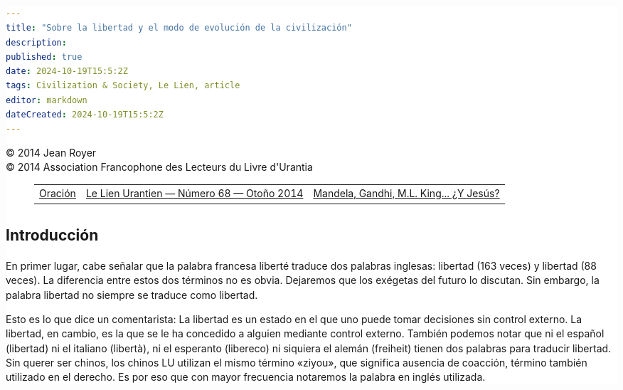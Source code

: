 ```yaml
---
title: "Sobre la libertad y el modo de evolución de la civilización"
description: 
published: true
date: 2024-10-19T15:5:2Z
tags: Civilization & Society, Le Lien, article
editor: markdown
dateCreated: 2024-10-19T15:5:2Z
---
```


<p class="v-card tema v-sheet--gris claro aclarar-3 px-2">© 2014 Jean Royer<br>© 2014 Association Francophone des Lecteurs du Livre d'Urantia</p>
<figure class="table chapter-navigator">
  <table>
    <tbody>
      <tr>
        <td>
        <a href="/es/article/Le_Lien/Priere">
          <span class="mdi mdi-arrow-left-drop-circle"></span><span class="pl-2">Oración</span>
        </a>
        </td>
        <td>
        <a href="/es/index/articles_le_lien#le-lien-urantien-número-68-otoño-2014">
          <span class="mdi mdi-book-open-variant"></span><span class="pl-2">Le Lien Urantien — Número 68 — Otoño 2014</span>
        </a>
        </td>
        <td>
        <a href="/es/article/Michel_Benoit/Mandela_Gandhi_King_Et_Jesus">
          <span class="pr-2">Mandela, Gandhi, M.L. King... ¿Y Jesús?</span><span class="mdi mdi-arrow-right-drop-circle"></span>
        </a>
        </td>
      </tr>
    </tbody>
  </table>
</figure>



## Introducción

En primer lugar, cabe señalar que la palabra francesa liberté traduce dos palabras inglesas: libertad (163 veces) y libertad (88 veces). La diferencia entre estos dos términos no es obvia. Dejaremos que los exégetas del futuro lo discutan. Sin embargo, la palabra libertad no siempre se traduce como libertad.

Esto es lo que dice un comentarista: La libertad es un estado en el que uno puede tomar decisiones sin control externo. La libertad, en cambio, es la que se le ha concedido a alguien mediante control externo. También podemos notar que ni el español (libertad) ni el italiano (libertà), ni el esperanto (libereco) ni siquiera el alemán (freiheit) tienen dos palabras para traducir libertad. Sin querer ser chinos, los chinos LU utilizan el mismo término «ziyou», que significa ausencia de coacción, término también utilizado en el derecho. Es por eso que con mayor frecuencia notaremos la palabra en inglés utilizada.
